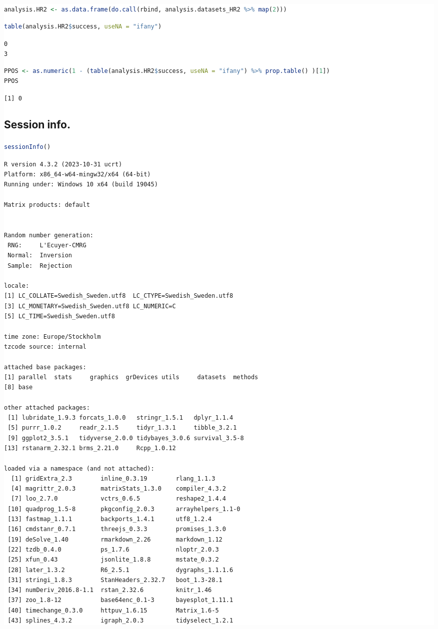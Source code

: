 ``` r
analysis.HR2 <- as.data.frame(do.call(rbind, analysis.datasets_HR2 %>% map(2)))
```

``` r
table(analysis.HR2$success, useNA = "ifany")
```


    0 
    3 

``` r
PPOS <- as.numeric(1 - (table(analysis.HR2$success, useNA = "ifany") %>% prop.table() )[1])
PPOS
```

    [1] 0

## Session info.

``` r
sessionInfo()
```

    R version 4.3.2 (2023-10-31 ucrt)
    Platform: x86_64-w64-mingw32/x64 (64-bit)
    Running under: Windows 10 x64 (build 19045)

    Matrix products: default


    Random number generation:
     RNG:     L'Ecuyer-CMRG 
     Normal:  Inversion 
     Sample:  Rejection 
     
    locale:
    [1] LC_COLLATE=Swedish_Sweden.utf8  LC_CTYPE=Swedish_Sweden.utf8   
    [3] LC_MONETARY=Swedish_Sweden.utf8 LC_NUMERIC=C                   
    [5] LC_TIME=Swedish_Sweden.utf8    

    time zone: Europe/Stockholm
    tzcode source: internal

    attached base packages:
    [1] parallel  stats     graphics  grDevices utils     datasets  methods  
    [8] base     

    other attached packages:
     [1] lubridate_1.9.3 forcats_1.0.0   stringr_1.5.1   dplyr_1.1.4    
     [5] purrr_1.0.2     readr_2.1.5     tidyr_1.3.1     tibble_3.2.1   
     [9] ggplot2_3.5.1   tidyverse_2.0.0 tidybayes_3.0.6 survival_3.5-8 
    [13] rstanarm_2.32.1 brms_2.21.0     Rcpp_1.0.12    

    loaded via a namespace (and not attached):
      [1] gridExtra_2.3        inline_0.3.19        rlang_1.1.3         
      [4] magrittr_2.0.3       matrixStats_1.3.0    compiler_4.3.2      
      [7] loo_2.7.0            vctrs_0.6.5          reshape2_1.4.4      
     [10] quadprog_1.5-8       pkgconfig_2.0.3      arrayhelpers_1.1-0  
     [13] fastmap_1.1.1        backports_1.4.1      utf8_1.2.4          
     [16] cmdstanr_0.7.1       threejs_0.3.3        promises_1.3.0      
     [19] deSolve_1.40         rmarkdown_2.26       markdown_1.12       
     [22] tzdb_0.4.0           ps_1.7.6             nloptr_2.0.3        
     [25] xfun_0.43            jsonlite_1.8.8       mstate_0.3.2        
     [28] later_1.3.2          R6_2.5.1             dygraphs_1.1.1.6    
     [31] stringi_1.8.3        StanHeaders_2.32.7   boot_1.3-28.1       
     [34] numDeriv_2016.8-1.1  rstan_2.32.6         knitr_1.46          
     [37] zoo_1.8-12           base64enc_0.1-3      bayesplot_1.11.1    
     [40] timechange_0.3.0     httpuv_1.6.15        Matrix_1.6-5        
     [43] splines_4.3.2        igraph_2.0.3         tidyselect_1.2.1    